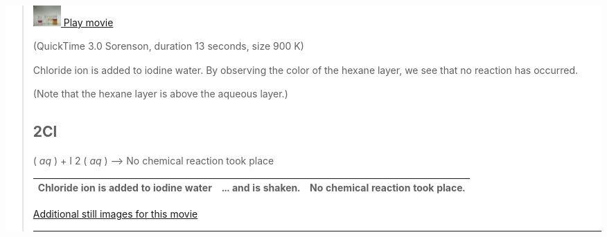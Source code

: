 > [![](0.JPG)
>  Play movie](../../MVHTM/HALOGEN/HALOGN6.HTM) 
> 
> 
> 
>  (QuickTime 3.0 Sorenson, duration 13 seconds, size 900 K)
>  
> 
> 
> 
>  Chloride ion is added to iodine water. By observing the color of
the hexane layer, we see that no reaction has occurred.
>  
> 
> 
> 
>  (Note that the hexane layer is above the aqueous layer.)
>  
> 
> 
> 
> 
>  2Cl
>  - 
>  (
>  *aq* 
>  ) + I
>  2 
>  (
>  *aq* 
>  )
-->
No chemical reaction took place
>  
> 
> 
> 
> 
> 
> 
> | Chloride ion is added to iodine water | ... and is shaken. | No chemical reaction took place. |
> | --- | --- | --- |
> 
> 
> 
> 
> 
> 
> [Additional still images
for this movie](../../STHTM/HALOGEN/HALOGN6.HTM) 
> 
> 
> 
> 
> 
> ---
> 
> 
> 
> 
> 
